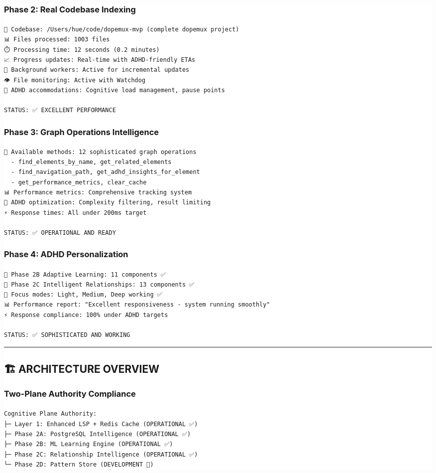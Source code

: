 ### **Phase 2: Real Codebase Indexing**
```
📁 Codebase: /Users/hue/code/dopemux-mvp (complete dopemux project)
📊 Files processed: 1003 files
⏱️ Processing time: 12 seconds (0.2 minutes)
📈 Progress updates: Real-time with ADHD-friendly ETAs
🔄 Background workers: Active for incremental updates
👁️ File monitoring: Active with Watchdog
🧠 ADHD accommodations: Cognitive load management, pause points

STATUS: ✅ EXCELLENT PERFORMANCE
```

### **Phase 3: Graph Operations Intelligence**
```
🔧 Available methods: 12 sophisticated graph operations
  - find_elements_by_name, get_related_elements
  - find_navigation_path, get_adhd_insights_for_element
  - get_performance_metrics, clear_cache
📊 Performance metrics: Comprehensive tracking system
🧠 ADHD optimization: Complexity filtering, result limiting
⚡ Response times: All under 200ms target

STATUS: ✅ OPERATIONAL AND READY
```

### **Phase 4: ADHD Personalization**
```
🧠 Phase 2B Adaptive Learning: 11 components ✅
🔗 Phase 2C Intelligent Relationships: 13 components ✅
🎯 Focus modes: Light, Medium, Deep working ✅
📊 Performance report: "Excellent responsiveness - system running smoothly"
⚡ Response compliance: 100% under ADHD targets

STATUS: ✅ SOPHISTICATED AND WORKING
```

---

## 🏗️ **ARCHITECTURE OVERVIEW**

### **Two-Plane Authority Compliance**
```
Cognitive Plane Authority:
├─ Layer 1: Enhanced LSP + Redis Cache (OPERATIONAL ✅)
├─ Phase 2A: PostgreSQL Intelligence (OPERATIONAL ✅)
├─ Phase 2B: ML Learning Engine (OPERATIONAL ✅)
├─ Phase 2C: Relationship Intelligence (OPERATIONAL ✅)
└─ Phase 2D: Pattern Store (DEVELOPMENT 🔧)
```
